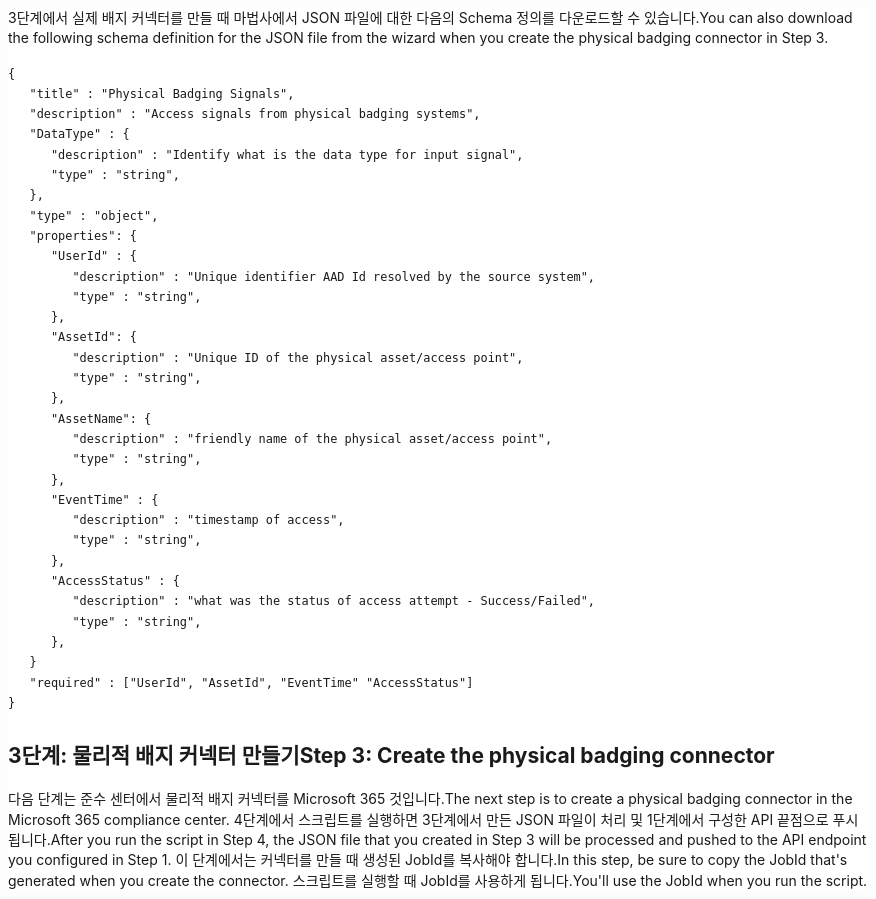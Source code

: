 <span data-ttu-id="722b7-163">3단계에서 실제 배지 커넥터를 만들 때 마법사에서 JSON 파일에 대한 다음의 Schema 정의를 다운로드할 수 있습니다.</span><span class="sxs-lookup"><span data-stu-id="722b7-163">You can also download the following schema definition for the JSON file from the wizard when you create the physical badging connector in Step 3.</span></span>

```text
{
   "title" : "Physical Badging Signals",
   "description" : "Access signals from physical badging systems",
   "DataType" : {
      "description" : "Identify what is the data type for input signal",
      "type" : "string",
   },
   "type" : "object",
   "properties": {
      "UserId" : {
         "description" : "Unique identifier AAD Id resolved by the source system",
         "type" : "string",
      },
      "AssetId": {
         "description" : "Unique ID of the physical asset/access point",
         "type" : "string",
      },
      "AssetName": {
         "description" : "friendly name of the physical asset/access point",
         "type" : "string",
      },
      "EventTime" : {
         "description" : "timestamp of access",
         "type" : "string",
      },
      "AccessStatus" : {
         "description" : "what was the status of access attempt - Success/Failed",
         "type" : "string",
      },
   }
   "required" : ["UserId", "AssetId", "EventTime" "AccessStatus"]
}
```

## <a name="step-3-create-the-physical-badging-connector"></a><span data-ttu-id="722b7-164">3단계: 물리적 배지 커넥터 만들기</span><span class="sxs-lookup"><span data-stu-id="722b7-164">Step 3: Create the physical badging connector</span></span>

<span data-ttu-id="722b7-165">다음 단계는 준수 센터에서 물리적 배지 커넥터를 Microsoft 365 것입니다.</span><span class="sxs-lookup"><span data-stu-id="722b7-165">The next step is to create a physical badging connector in the Microsoft 365 compliance center.</span></span> <span data-ttu-id="722b7-166">4단계에서 스크립트를 실행하면 3단계에서 만든 JSON 파일이 처리 및 1단계에서 구성한 API 끝점으로 푸시됩니다.</span><span class="sxs-lookup"><span data-stu-id="722b7-166">After you run the script in Step 4, the JSON file that you created in Step 3 will be processed and pushed to the API endpoint you configured in Step 1.</span></span> <span data-ttu-id="722b7-167">이 단계에서는 커넥터를 만들 때 생성된 JobId를 복사해야 합니다.</span><span class="sxs-lookup"><span data-stu-id="722b7-167">In this step, be sure to copy the JobId that's generated when you create the connector.</span></span> <span data-ttu-id="722b7-168">스크립트를 실행할 때 JobId를 사용하게 됩니다.</span><span class="sxs-lookup"><span data-stu-id="722b7-168">You'll use the JobId when you run the script.</span></span>
